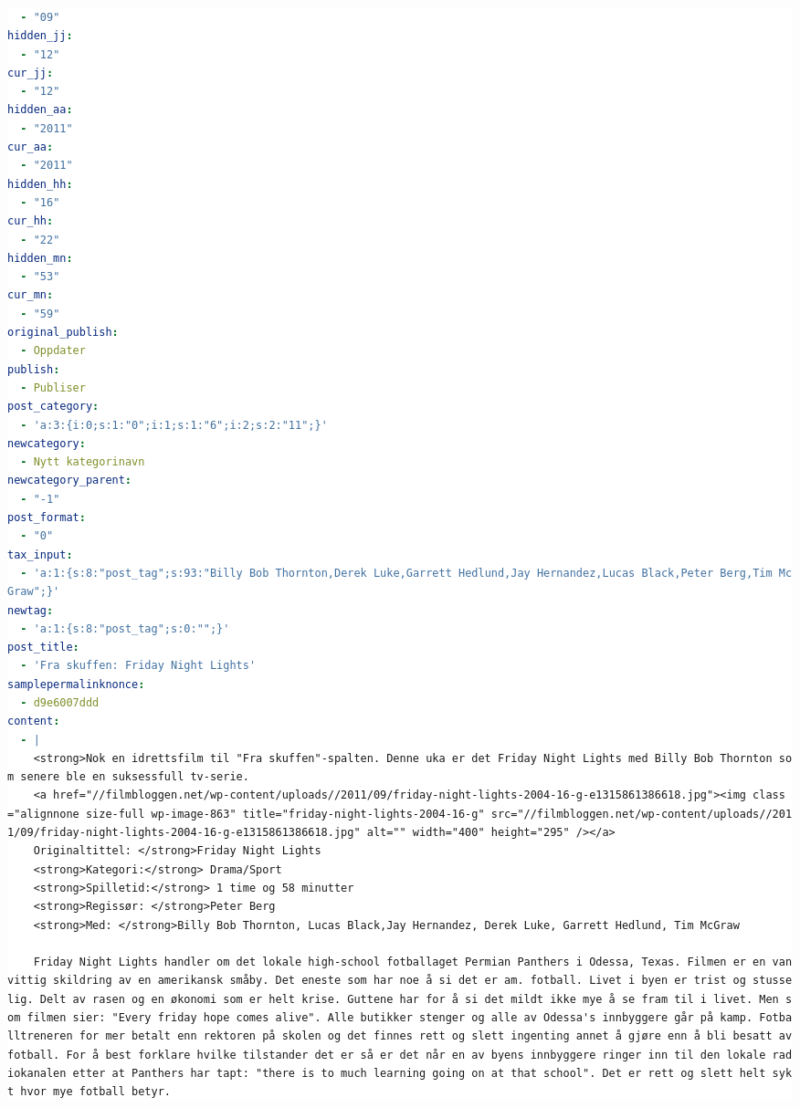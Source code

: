 ```yaml
  - "09"
hidden_jj:
  - "12"
cur_jj:
  - "12"
hidden_aa:
  - "2011"
cur_aa:
  - "2011"
hidden_hh:
  - "16"
cur_hh:
  - "22"
hidden_mn:
  - "53"
cur_mn:
  - "59"
original_publish:
  - Oppdater
publish:
  - Publiser
post_category:
  - 'a:3:{i:0;s:1:"0";i:1;s:1:"6";i:2;s:2:"11";}'
newcategory:
  - Nytt kategorinavn
newcategory_parent:
  - "-1"
post_format:
  - "0"
tax_input:
  - 'a:1:{s:8:"post_tag";s:93:"Billy Bob Thornton,Derek Luke,Garrett Hedlund,Jay Hernandez,Lucas Black,Peter Berg,Tim McGraw";}'
newtag:
  - 'a:1:{s:8:"post_tag";s:0:"";}'
post_title:
  - 'Fra skuffen: Friday Night Lights'
samplepermalinknonce:
  - d9e6007ddd
content:
  - |
    <strong>Nok en idrettsfilm til "Fra skuffen"-spalten. Denne uka er det Friday Night Lights med Billy Bob Thornton som senere ble en suksessfull tv-serie.
    <a href="//filmbloggen.net/wp-content/uploads//2011/09/friday-night-lights-2004-16-g-e1315861386618.jpg"><img class="alignnone size-full wp-image-863" title="friday-night-lights-2004-16-g" src="//filmbloggen.net/wp-content/uploads//2011/09/friday-night-lights-2004-16-g-e1315861386618.jpg" alt="" width="400" height="295" /></a>
    Originaltittel: </strong>Friday Night Lights
    <strong>Kategori:</strong> Drama/Sport
    <strong>Spilletid:</strong> 1 time og 58 minutter
    <strong>Regissør: </strong>Peter Berg
    <strong>Med: </strong>Billy Bob Thornton, Lucas Black,Jay Hernandez, Derek Luke, Garrett Hedlund, Tim McGraw

    Friday Night Lights handler om det lokale high-school fotballaget Permian Panthers i Odessa, Texas. Filmen er en vanvittig skildring av en amerikansk småby. Det eneste som har noe å si det er am. fotball. Livet i byen er trist og stusselig. Delt av rasen og en økonomi som er helt krise. Guttene har for å si det mildt ikke mye å se fram til i livet. Men som filmen sier: "Every friday hope comes alive". Alle butikker stenger og alle av Odessa's innbyggere går på kamp. Fotballtreneren for mer betalt enn rektoren på skolen og det finnes rett og slett ingenting annet å gjøre enn å bli besatt av fotball. For å best forklare hvilke tilstander det er så er det når en av byens innbyggere ringer inn til den lokale radiokanalen etter at Panthers har tapt: "there is to much learning going on at that school". Det er rett og slett helt sykt hvor mye fotball betyr.

```